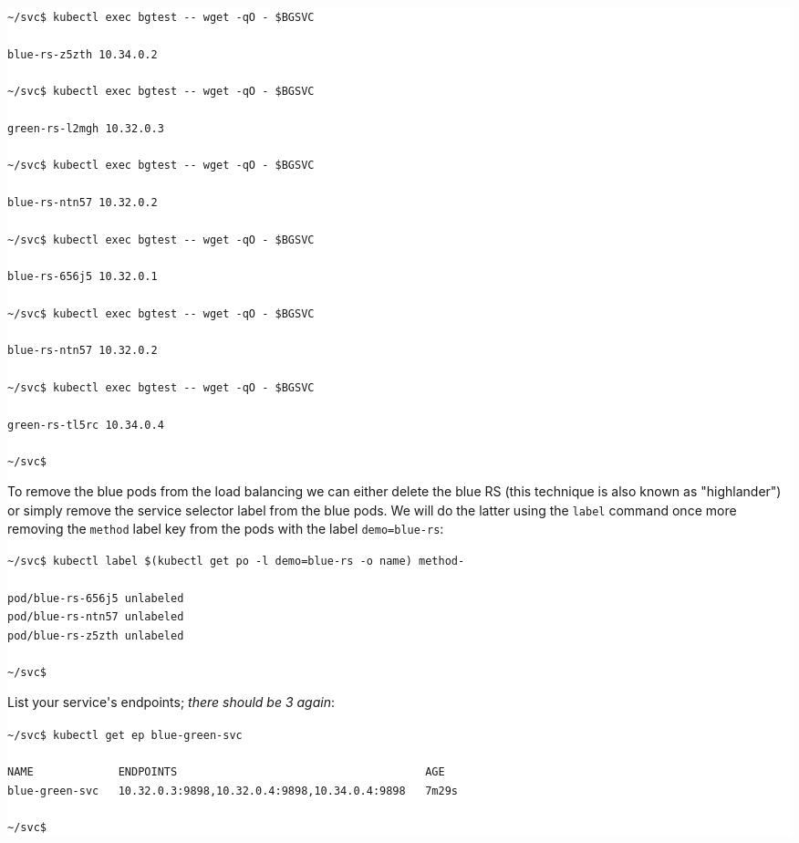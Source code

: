 
```
~/svc$ kubectl exec bgtest -- wget -qO - $BGSVC

blue-rs-z5zth 10.34.0.2

~/svc$ kubectl exec bgtest -- wget -qO - $BGSVC

green-rs-l2mgh 10.32.0.3

~/svc$ kubectl exec bgtest -- wget -qO - $BGSVC

blue-rs-ntn57 10.32.0.2

~/svc$ kubectl exec bgtest -- wget -qO - $BGSVC

blue-rs-656j5 10.32.0.1

~/svc$ kubectl exec bgtest -- wget -qO - $BGSVC

blue-rs-ntn57 10.32.0.2

~/svc$ kubectl exec bgtest -- wget -qO - $BGSVC

green-rs-tl5rc 10.34.0.4

~/svc$
```

To remove the blue pods from the load balancing we can either delete the blue RS (this technique is also known as
"highlander") or simply remove the service selector label from the blue pods. We will do the latter using the `label`
command once more removing the `method` label key from the pods with the label `demo=blue-rs`:

```
~/svc$ kubectl label $(kubectl get po -l demo=blue-rs -o name) method-

pod/blue-rs-656j5 unlabeled
pod/blue-rs-ntn57 unlabeled
pod/blue-rs-z5zth unlabeled

~/svc$
```

List your service's endpoints; _there should be 3 again_:

```
~/svc$ kubectl get ep blue-green-svc

NAME             ENDPOINTS                                      AGE
blue-green-svc   10.32.0.3:9898,10.32.0.4:9898,10.34.0.4:9898   7m29s

~/svc$
```
